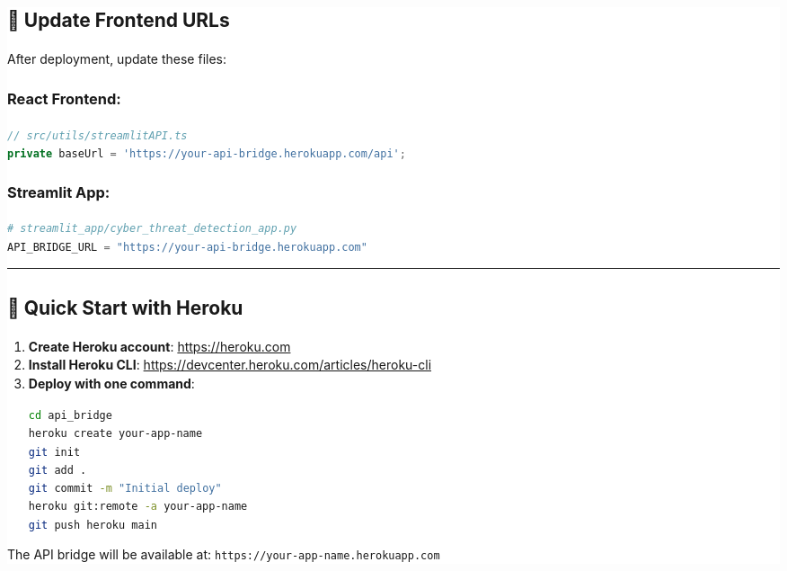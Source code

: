 ## 🔄 **Update Frontend URLs**

After deployment, update these files:

### **React Frontend:**
```typescript
// src/utils/streamlitAPI.ts
private baseUrl = 'https://your-api-bridge.herokuapp.com/api';
```

### **Streamlit App:**
```python
# streamlit_app/cyber_threat_detection_app.py
API_BRIDGE_URL = "https://your-api-bridge.herokuapp.com"
```

---

## 🚀 **Quick Start with Heroku**

1. **Create Heroku account**: https://heroku.com
2. **Install Heroku CLI**: https://devcenter.heroku.com/articles/heroku-cli
3. **Deploy with one command**:
   ```bash
   cd api_bridge
   heroku create your-app-name
   git init
   git add .
   git commit -m "Initial deploy"
   heroku git:remote -a your-app-name
   git push heroku main
   ```

The API bridge will be available at: `https://your-app-name.herokuapp.com`